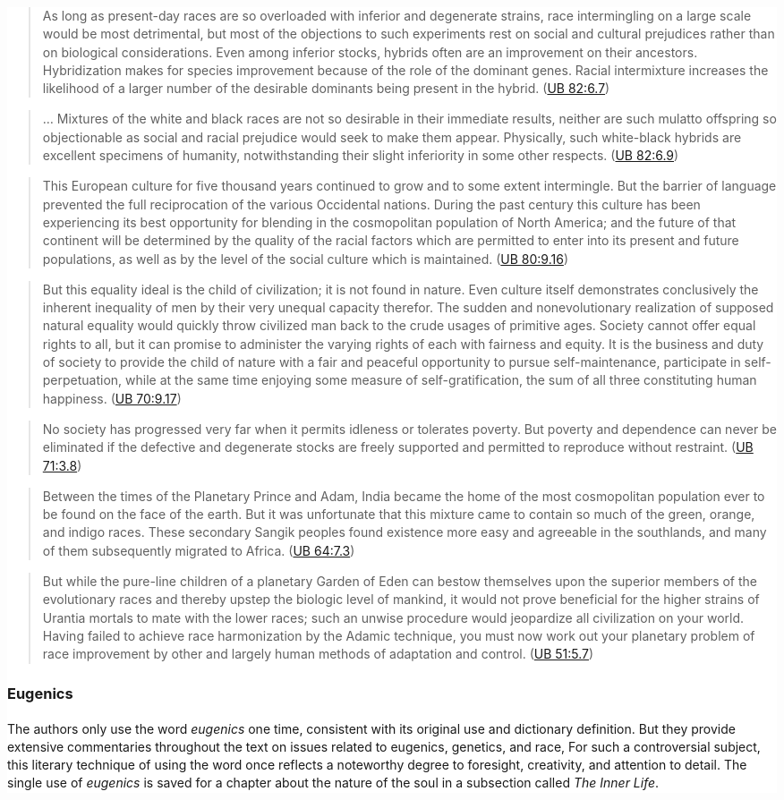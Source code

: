 > As long as present-day races are so overloaded with inferior and degenerate strains, race intermingling on a large scale would be most detrimental, but most of the objections to such experiments rest on social and cultural prejudices rather than on biological considerations. Even among inferior stocks, hybrids often are an improvement on their ancestors. Hybridization makes for species improvement because of the role of the dominant genes. Racial intermixture increases the likelihood of a larger number of the desirable dominants being present in the hybrid. ([UB 82:6.7](/en/The_Urantia_Book/82#p6_7))

> … Mixtures of the white and black races are not so desirable in their immediate results, neither are such mulatto offspring so objectionable as social and racial prejudice would seek to make them appear. Physically, such white-black hybrids are excellent specimens of humanity, notwithstanding their slight inferiority in some other respects. ([UB 82:6.9](/en/The_Urantia_Book/82#p6_9))

> This European culture for five thousand years continued to grow and to some extent intermingle. But the barrier of language prevented the full reciprocation of the various Occidental nations. During the past century this culture has been experiencing its best opportunity for blending in the cosmopolitan population of North America; and the future of that continent will be determined by the quality of the racial factors which are permitted to enter into its present and future populations, as well as by the level of the social culture which is maintained. ([UB 80:9.16](/en/The_Urantia_Book/80#p9_16))

> But this equality ideal is the child of civilization; it is not found in nature. Even culture itself demonstrates conclusively the inherent inequality of men by their very unequal capacity therefor. The sudden and nonevolutionary realization of supposed natural equality would quickly throw civilized man back to the crude usages of primitive ages. Society cannot offer equal rights to all, but it can promise to administer the varying rights of each with fairness and equity. It is the business and duty of society to provide the child of nature with a fair and peaceful opportunity to pursue self-maintenance, participate in self-perpetuation, while at the same time enjoying some measure of self-gratification, the sum of all three constituting human happiness. ([UB 70:9.17](/en/The_Urantia_Book/70#p9_17))

> No society has progressed very far when it permits idleness or tolerates poverty. But poverty and dependence can never be eliminated if the defective and degenerate stocks are freely supported and permitted to reproduce without restraint. ([UB 71:3.8](/en/The_Urantia_Book/71#p3_8))

> Between the times of the Planetary Prince and Adam, India became the home of the most cosmopolitan population ever to be found on the face of the earth. But it was unfortunate that this mixture came to contain so much of the green, orange, and indigo races. These secondary Sangik peoples found existence more easy and agreeable in the southlands, and many of them subsequently migrated to Africa. ([UB 64:7.3](/en/The_Urantia_Book/64#p7_3))

> But while the pure-line children of a planetary Garden of Eden can bestow themselves upon the superior members of the evolutionary races and thereby upstep the biologic level of mankind, it would not prove beneficial for the higher strains of Urantia mortals to mate with the lower races; such an unwise procedure would jeopardize all civilization on your world. Having failed to achieve race harmonization by the Adamic technique, you must now work out your planetary problem of race improvement by other and largely human methods of adaptation and control. ([UB 51:5.7](/en/The_Urantia_Book/51#p5_7))

### Eugenics

The authors only use the word _eugenics_ one time, consistent with its original use and dictionary definition. But they provide extensive commentaries throughout the text on issues related to eugenics, genetics, and race, For such a controversial subject, this literary technique of using the word once reflects a noteworthy degree to foresight, creativity, and attention to detail. The single use of _eugenics_ is saved for a chapter about the nature of the soul in a subsection called _The Inner Life_.
